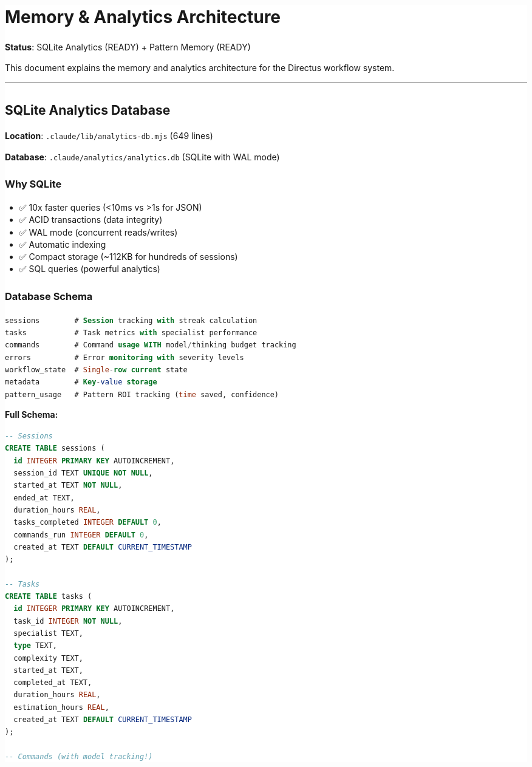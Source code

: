 # Memory & Analytics Architecture

**Status**: SQLite Analytics (READY) + Pattern Memory (READY)

This document explains the memory and analytics architecture for the Directus workflow system.

---

## SQLite Analytics Database

**Location**: `.claude/lib/analytics-db.mjs` (649 lines)

**Database**: `.claude/analytics/analytics.db` (SQLite with WAL mode)

### Why SQLite

- ✅ 10x faster queries (<10ms vs >1s for JSON)
- ✅ ACID transactions (data integrity)
- ✅ WAL mode (concurrent reads/writes)
- ✅ Automatic indexing
- ✅ Compact storage (~112KB for hundreds of sessions)
- ✅ SQL queries (powerful analytics)

### Database Schema

```sql
sessions        # Session tracking with streak calculation
tasks           # Task metrics with specialist performance
commands        # Command usage WITH model/thinking budget tracking
errors          # Error monitoring with severity levels
workflow_state  # Single-row current state
metadata        # Key-value storage
pattern_usage   # Pattern ROI tracking (time saved, confidence)
```

**Full Schema:**

```sql
-- Sessions
CREATE TABLE sessions (
  id INTEGER PRIMARY KEY AUTOINCREMENT,
  session_id TEXT UNIQUE NOT NULL,
  started_at TEXT NOT NULL,
  ended_at TEXT,
  duration_hours REAL,
  tasks_completed INTEGER DEFAULT 0,
  commands_run INTEGER DEFAULT 0,
  created_at TEXT DEFAULT CURRENT_TIMESTAMP
);

-- Tasks
CREATE TABLE tasks (
  id INTEGER PRIMARY KEY AUTOINCREMENT,
  task_id INTEGER NOT NULL,
  specialist TEXT,
  type TEXT,
  complexity TEXT,
  started_at TEXT,
  completed_at TEXT,
  duration_hours REAL,
  estimation_hours REAL,
  created_at TEXT DEFAULT CURRENT_TIMESTAMP
);

-- Commands (with model tracking!)
```